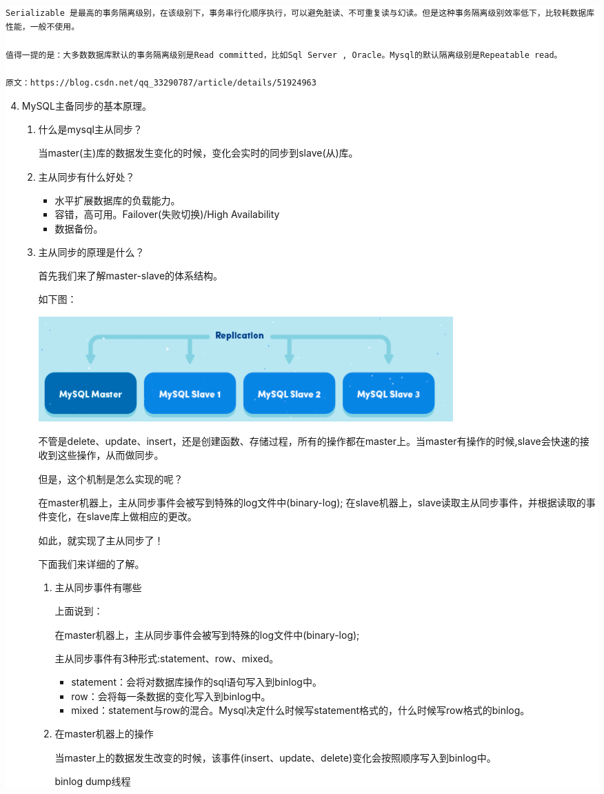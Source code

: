     Serializable 是最高的事务隔离级别，在该级别下，事务串行化顺序执行，可以避免脏读、不可重复读与幻读。但是这种事务隔离级别效率低下，比较耗数据库性能，一般不使用。

    值得一提的是：大多数数据库默认的事务隔离级别是Read committed，比如Sql Server , Oracle。Mysql的默认隔离级别是Repeatable read。

    原文：https://blog.csdn.net/qq_33290787/article/details/51924963 

4. MySQL主备同步的基本原理。

    1. 什么是mysql主从同步？

        当master(主)库的数据发生变化的时候，变化会实时的同步到slave(从)库。

    2. 主从同步有什么好处？

        * 水平扩展数据库的负载能力。
        * 容错，高可用。Failover(失败切换)/High Availability
        * 数据备份。

    3. 主从同步的原理是什么？

        首先我们来了解master-slave的体系结构。

        如下图：

        ![](ali/ali-db-master-slave-structure.png)

        不管是delete、update、insert，还是创建函数、存储过程，所有的操作都在master上。当master有操作的时候,slave会快速的接收到这些操作，从而做同步。

        但是，这个机制是怎么实现的呢？

        在master机器上，主从同步事件会被写到特殊的log文件中(binary-log);
        在slave机器上，slave读取主从同步事件，并根据读取的事件变化，在slave库上做相应的更改。

        如此，就实现了主从同步了！

        下面我们来详细的了解。

        1. 主从同步事件有哪些

            上面说到：

            在master机器上，主从同步事件会被写到特殊的log文件中(binary-log);

            主从同步事件有3种形式:statement、row、mixed。

            * statement：会将对数据库操作的sql语句写入到binlog中。
            * row：会将每一条数据的变化写入到binlog中。
            * mixed：statement与row的混合。Mysql决定什么时候写statement格式的，什么时候写row格式的binlog。

        2. 在master机器上的操作

            当master上的数据发生改变的时候，该事件(insert、update、delete)变化会按照顺序写入到binlog中。

            binlog dump线程
